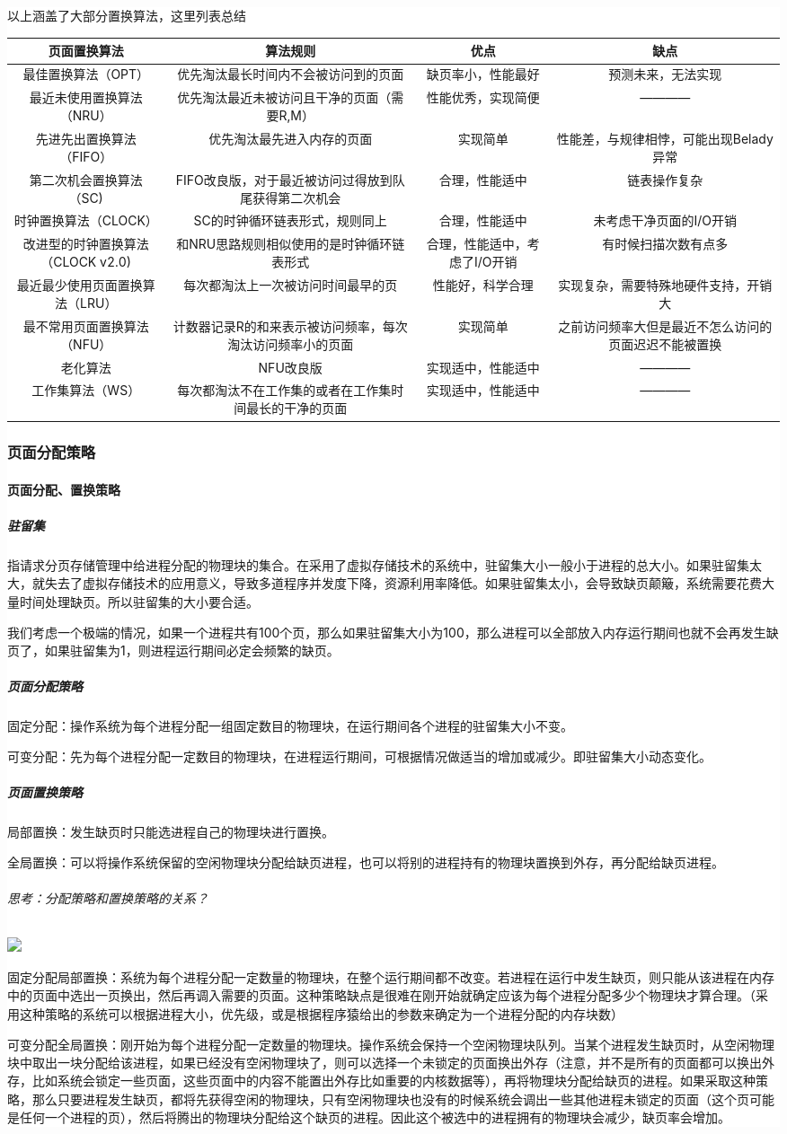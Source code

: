 以上涵盖了大部分置换算法，这里列表总结

|           页面置换算法            |                         算法规则                          |             优点              |                         缺点                         |
| :-------------------------------: | :-------------------------------------------------------: | :---------------------------: | :--------------------------------------------------: |
|        最佳置换算法（OPT）        |           优先淘汰最长时间内不会被访问到的页面            |      缺页率小，性能最好       |                  预测未来，无法实现                  |
|     最近未使用置换算法（NRU）     |        优先淘汰最近未被访问且干净的页面（需要R,M）        |      性能优秀，实现简便       |                         ————                         |
|     先进先出置换算法（FIFO）      |                优先淘汰最先进入内存的页面                 |           实现简单            |        性能差，与规律相悖，可能出现Belady异常        |
|      第二次机会置换算法（SC)      |   FIFO改良版，对于最近被访问过得放到队尾获得第二次机会    |        合理，性能适中         |                     链表操作复杂                     |
|       时钟置换算法（CLOCK）       |              SC的时钟循环链表形式，规则同上               |        合理，性能适中         |               未考虑干净页面的I/O开销                |
| 改进型的时钟置换算法（CLOCK v2.0) |         和NRU思路规则相似使用的是时钟循环链表形式         | 合理，性能适中，考虑了I/O开销 |                 有时候扫描次数有点多                 |
|  最近最少使用页面置换算法（LRU）  |            每次都淘汰上一次被访问时间最早的页             |       性能好，科学合理        |         实现复杂，需要特殊地硬件支持，开销大         |
|    最不常用页面置换算法（NFU）    | 计数器记录R的和来表示被访问频率，每次淘汰访问频率小的页面 |           实现简单            | 之前访问频率大但是最近不怎么访问的页面迟迟不能被置换 |
|             老化算法              |                         NFU改良版                         |      实现适中，性能适中       |                         ————                         |
|         工作集算法（WS）          |  每次都淘汰不在工作集的或者在工作集时间最长的干净的页面   |      实现适中，性能适中       |                         ————                         |

### 页面分配策略

#### 页面分配、置换策略

##### 驻留集

指请求分页存储管理中给进程分配的物理块的集合。在采用了虚拟存储技术的系统中，驻留集大小一般小于进程的总大小。如果驻留集太大，就失去了虚拟存储技术的应用意义，导致多道程序并发度下降，资源利用率降低。如果驻留集太小，会导致缺页颠簸，系统需要花费大量时间处理缺页。所以驻留集的大小要合适。

我们考虑一个极端的情况，如果一个进程共有100个页，那么如果驻留集大小为100，那么进程可以全部放入内存运行期间也就不会再发生缺页了，如果驻留集为1，则进程运行期间必定会频繁的缺页。

##### 页面分配策略

固定分配：操作系统为每个进程分配一组固定数目的物理块，在运行期间各个进程的驻留集大小不变。

可变分配：先为每个进程分配一定数目的物理块，在进程运行期间，可根据情况做适当的增加或减少。即驻留集大小动态变化。

##### 页面置换策略

局部置换：发生缺页时只能选进程自己的物理块进行置换。

全局置换：可以将操作系统保留的空闲物理块分配给缺页进程，也可以将别的进程持有的物理块置换到外存，再分配给缺页进程。

###### 思考：分配策略和置换策略的关系？

![](https://gitee.com/Langwenchong/figure-bed/raw/master/20201229195451.png)

固定分配局部置换：系统为每个进程分配一定数量的物理块，在整个运行期间都不改变。若进程在运行中发生缺页，则只能从该进程在内存中的页面中选出一页换出，然后再调入需要的页面。这种策略缺点是很难在刚开始就确定应该为每个进程分配多少个物理块才算合理。（采用这种策略的系统可以根据进程大小，优先级，或是根据程序猿给出的参数来确定为一个进程分配的内存块数）

可变分配全局置换：刚开始为每个进程分配一定数量的物理块。操作系统会保持一个空闲物理块队列。当某个进程发生缺页时，从空闲物理块中取出一块分配给该进程，如果已经没有空闲物理块了，则可以选择一个未锁定的页面换出外存（注意，并不是所有的页面都可以换出外存，比如系统会锁定一些页面，这些页面中的内容不能置出外存比如重要的内核数据等），再将物理块分配给缺页的进程。如果采取这种策略，那么只要进程发生缺页，都将先获得空闲的物理块，只有空闲物理块也没有的时候系统会调出一些其他进程未锁定的页面（这个页可能是任何一个进程的页），然后将腾出的物理块分配给这个缺页的进程。因此这个被选中的进程拥有的物理块会减少，缺页率会增加。
